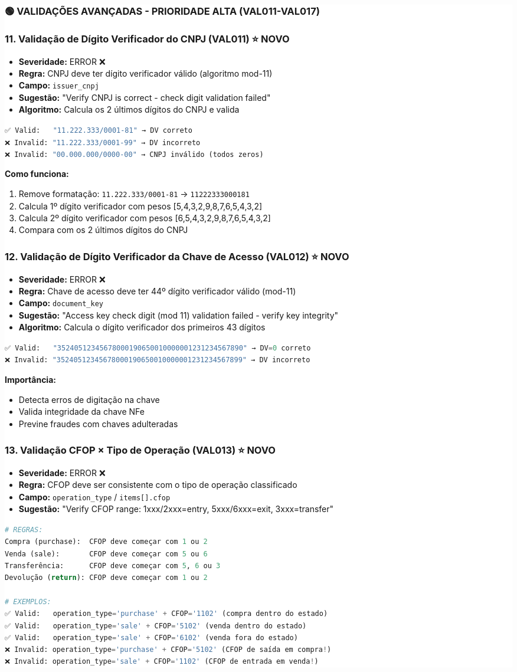 
### **🟢 VALIDAÇÕES AVANÇADAS - PRIORIDADE ALTA (VAL011-VAL017)**

### 11. Validação de Dígito Verificador do CNPJ (VAL011) ⭐ NOVO

- **Severidade:** ERROR ❌
- **Regra:** CNPJ deve ter dígito verificador válido (algoritmo mod-11)
- **Campo:** `issuer_cnpj`
- **Sugestão:** "Verify CNPJ is correct - check digit validation failed"
- **Algoritmo:** Calcula os 2 últimos dígitos do CNPJ e valida

```python
✅ Valid:   "11.222.333/0001-81" → DV correto
❌ Invalid: "11.222.333/0001-99" → DV incorreto
❌ Invalid: "00.000.000/0000-00" → CNPJ inválido (todos zeros)
```

**Como funciona:**

1. Remove formatação: `11.222.333/0001-81` → `11222333000181`
2. Calcula 1º dígito verificador com pesos [5,4,3,2,9,8,7,6,5,4,3,2]
3. Calcula 2º dígito verificador com pesos [6,5,4,3,2,9,8,7,6,5,4,3,2]
4. Compara com os 2 últimos dígitos do CNPJ

### 12. Validação de Dígito Verificador da Chave de Acesso (VAL012) ⭐ NOVO

- **Severidade:** ERROR ❌
- **Regra:** Chave de acesso deve ter 44º dígito verificador válido (mod-11)
- **Campo:** `document_key`
- **Sugestão:** "Access key check digit (mod 11) validation failed - verify key integrity"
- **Algoritmo:** Calcula o dígito verificador dos primeiros 43 dígitos

```python
✅ Valid:   "35240512345678000190650010000001231234567890" → DV=0 correto
❌ Invalid: "35240512345678000190650010000001231234567899" → DV incorreto
```

**Importância:**

- Detecta erros de digitação na chave
- Valida integridade da chave NFe
- Previne fraudes com chaves adulteradas

### 13. Validação CFOP × Tipo de Operação (VAL013) ⭐ NOVO

- **Severidade:** ERROR ❌
- **Regra:** CFOP deve ser consistente com o tipo de operação classificado
- **Campo:** `operation_type` / `items[].cfop`
- **Sugestão:** "Verify CFOP range: 1xxx/2xxx=entry, 5xxx/6xxx=exit, 3xxx=transfer"

```python
# REGRAS:
Compra (purchase):  CFOP deve começar com 1 ou 2
Venda (sale):       CFOP deve começar com 5 ou 6
Transferência:      CFOP deve começar com 5, 6 ou 3
Devolução (return): CFOP deve começar com 1 ou 2

# EXEMPLOS:
✅ Valid:   operation_type='purchase' + CFOP='1102' (compra dentro do estado)
✅ Valid:   operation_type='sale' + CFOP='5102' (venda dentro do estado)
✅ Valid:   operation_type='sale' + CFOP='6102' (venda fora do estado)
❌ Invalid: operation_type='purchase' + CFOP='5102' (CFOP de saída em compra!)
❌ Invalid: operation_type='sale' + CFOP='1102' (CFOP de entrada em venda!)
```
